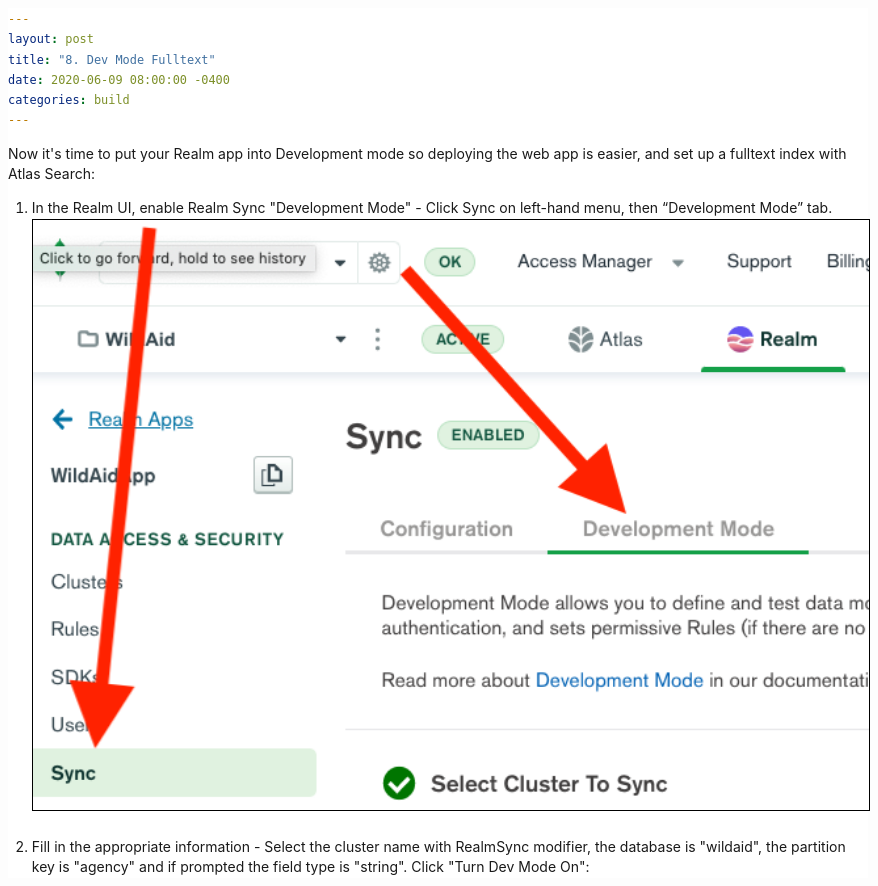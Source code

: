 ```yaml
---
layout: post
title: "8. Dev Mode Fulltext"
date: 2020-06-09 08:00:00 -0400
categories: build
---
```


Now it's time to put your Realm app into Development mode so deploying the web app is easier, and set up a fulltext index with Atlas Search:

1. In the Realm UI, enable Realm Sync "Development Mode" - Click Sync on left-hand menu, then “Development Mode” tab.  
        <img src="/assets/images/Sync_Dev_Mode.png" style="border:1px solid black" width="100%"><BR><BR>
1. Fill in the appropriate information - Select the cluster name with RealmSync modifier, the database is "wildaid", the partition key is "agency" and if prompted the field type is "string". Click "Turn Dev Mode On":